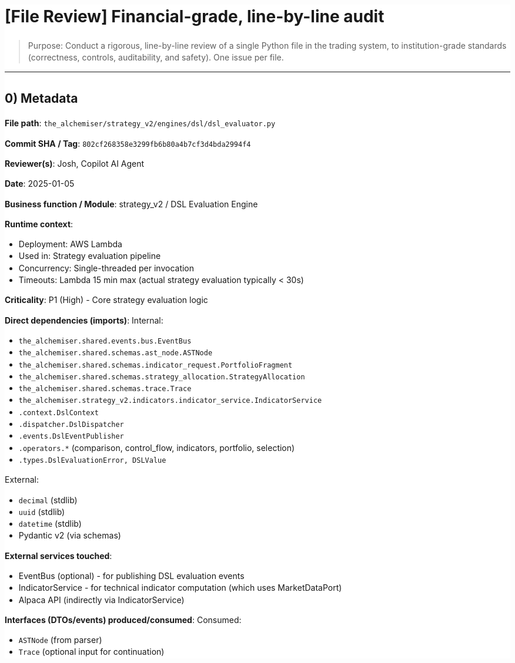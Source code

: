 # [File Review] Financial-grade, line-by-line audit

> Purpose: Conduct a rigorous, line-by-line review of a single Python file in the trading system, to institution-grade standards (correctness, controls, auditability, and safety). One issue per file.

---

## 0) Metadata

**File path**: `the_alchemiser/strategy_v2/engines/dsl/dsl_evaluator.py`

**Commit SHA / Tag**: `802cf268358e3299fb6b80a4b7cf3d4bda2994f4`

**Reviewer(s)**: Josh, Copilot AI Agent

**Date**: 2025-01-05

**Business function / Module**: strategy_v2 / DSL Evaluation Engine

**Runtime context**: 
- Deployment: AWS Lambda
- Used in: Strategy evaluation pipeline
- Concurrency: Single-threaded per invocation
- Timeouts: Lambda 15 min max (actual strategy evaluation typically < 30s)

**Criticality**: P1 (High) - Core strategy evaluation logic

**Direct dependencies (imports)**:
Internal:
- `the_alchemiser.shared.events.bus.EventBus`
- `the_alchemiser.shared.schemas.ast_node.ASTNode`
- `the_alchemiser.shared.schemas.indicator_request.PortfolioFragment`
- `the_alchemiser.shared.schemas.strategy_allocation.StrategyAllocation`
- `the_alchemiser.shared.schemas.trace.Trace`
- `the_alchemiser.strategy_v2.indicators.indicator_service.IndicatorService`
- `.context.DslContext`
- `.dispatcher.DslDispatcher`
- `.events.DslEventPublisher`
- `.operators.*` (comparison, control_flow, indicators, portfolio, selection)
- `.types.DslEvaluationError, DSLValue`

External:
- `decimal` (stdlib)
- `uuid` (stdlib)
- `datetime` (stdlib)
- Pydantic v2 (via schemas)

**External services touched**:
- EventBus (optional) - for publishing DSL evaluation events
- IndicatorService - for technical indicator computation (which uses MarketDataPort)
- Alpaca API (indirectly via IndicatorService)

**Interfaces (DTOs/events) produced/consumed**:
Consumed:
- `ASTNode` (from parser)
- `Trace` (optional input for continuation)
